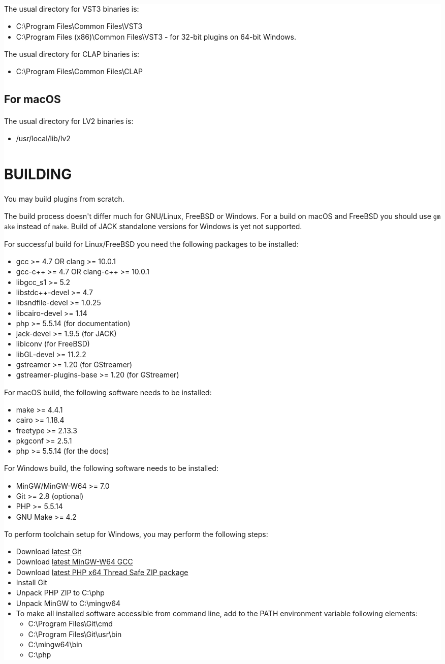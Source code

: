 The usual directory for VST3 binaries is:
  * C:\Program Files\Common Files\VST3
  * C:\Program Files (x86)\Common Files\VST3 - for 32-bit plugins on 64-bit Windows. 

The usual directory for CLAP binaries is:
  * C:\Program Files\Common Files\CLAP

## For macOS

The usual directory for LV2 binaries is:
  * /usr/local/lib/lv2

# BUILDING

You may build plugins from scratch.

The build process doesn't differ much for GNU/Linux, FreeBSD or Windows. 
For a build on macOS and FreeBSD you should use `gmake` instead of `make`.
Build of JACK standalone versions for Windows is yet not supported.

For successful build for Linux/FreeBSD you need the following packages to be installed:
  * gcc >= 4.7 OR clang >= 10.0.1
  * gcc-c++ >= 4.7 OR clang-c++ >= 10.0.1
  * libgcc_s1 >= 5.2
  * libstdc++-devel >= 4.7
  * libsndfile-devel >= 1.0.25
  * libcairo-devel >= 1.14
  * php >= 5.5.14 (for documentation)
  * jack-devel >= 1.9.5 (for JACK)
  * libiconv (for FreeBSD)
  * libGL-devel >= 11.2.2
  * gstreamer >= 1.20 (for GStreamer)
  * gstreamer-plugins-base >= 1.20 (for GStreamer)

For macOS build, the following software needs to be installed:
  * make >= 4.4.1
  * cairo >= 1.18.4
  * freetype >= 2.13.3
  * pkgconf >= 2.5.1
  * php >= 5.5.14 (for the docs)

For Windows build, the following software needs to be installed:
  * MinGW/MinGW-W64 >= 7.0
  * Git >= 2.8 (optional)
  * PHP >= 5.5.14
  * GNU Make >= 4.2

To perform toolchain setup for Windows, you may perform the following steps:
  * Download [latest Git](https://git-scm.com/download/win)
  * Download [latest MinGW-W64 GCC](https://sourceforge.net/projects/mingw-w64/files/mingw-w64/)
  * Download [latest PHP x64 Thread Safe ZIP package](https://windows.php.net/download/)
  * Install Git
  * Unpack PHP ZIP to C:\php
  * Unpack MinGW to C:\mingw64
  * To make all installed software accessible from command line, add to the PATH environment variable following elements:
    * C:\Program Files\Git\cmd
    * C:\Program Files\Git\usr\bin
    * C:\mingw64\bin
    * C:\php
